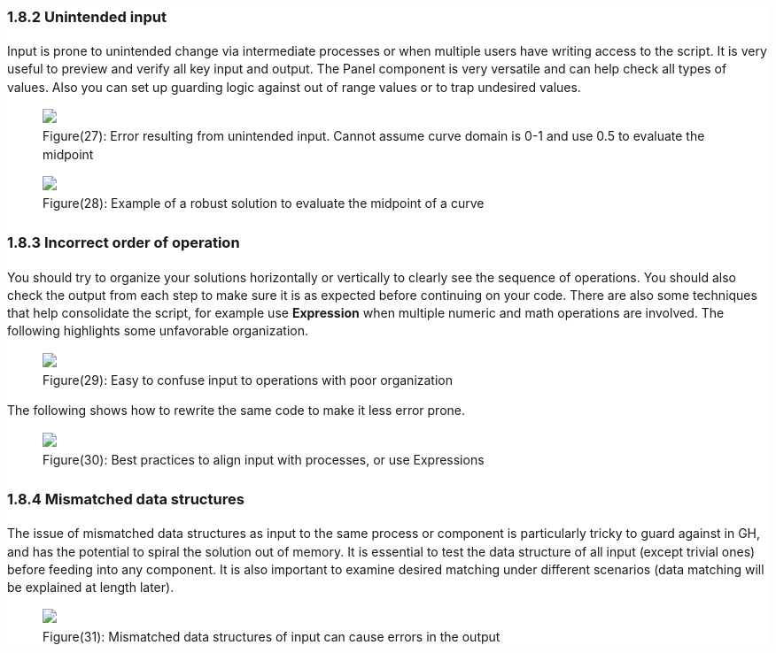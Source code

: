 ### 1.8.2 Unintended input

Input is prone to unintended change via intermediate processes or when multiple users have writing access to the script. It is very useful to preview and verify all key input and output. The Panel component is very versatile and can help check all types of values. Also you can set up guarding logic against out of range values or to trap undesired values.

<figure>
   <img src="ads-061.png" class="image_center" width="90%">
   <figcaption>Figure(27): Error resulting from unintended input. Cannot assume curve domain is 0-1 and use 0.5 to evaluate the midpoint</figcaption>
</figure>  

<figure>
   <img src="ads-062.png">
   <figcaption>Figure(28): Example of a robust solution to evaluate the midpoint of a curve</figcaption>
</figure>  

### 1.8.3 Incorrect order of operation

You should try to organize your solutions horizontally or vertically to clearly see the sequence of operations. You should also check the output from each step to make sure it is as expected before continuing on your code. There are also some techniques that help consolidate the script, for example use <b>Expression</b> when multiple numeric and math operations are involved. The following highlights some unfavorable organization.

<figure>
   <img src="ads-063.png">
   <figcaption>Figure(29): Easy to confuse input to operations with poor organization</figcaption>
</figure>  

The following shows how to rewrite the same code to make it less error prone.

<figure>
   <img src="ads-064.png">
   <figcaption>Figure(30): Best practices to align input with processes, or use Expressions</figcaption>
</figure>

### 1.8.4 Mismatched data structures

The issue of mismatched data structures as input to the same process or component is particularly tricky to guard against in GH, and has the potential to spiral the solution out of memory. It is essential to test the data structure of all input (except trivial ones) before feeding into any component. It is also important to examine desired matching under different scenarios (data matching will be explained at length later).

<figure>
   <img src="ads-065.png" class="image_center" width="75%">
   <figcaption>Figure(31): Mismatched data structures of input can cause errors in the output</figcaption>
</figure>

